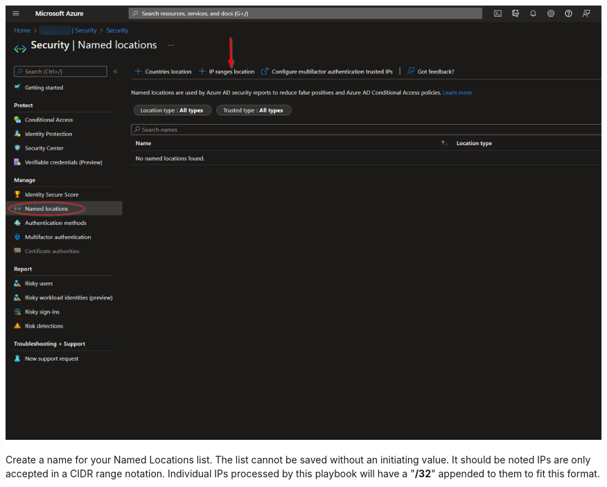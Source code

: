 ![NamedLocations_Create_List_2](Images/NamedLocations_Create_List_2.png)

Create a name for your Named Locations list. The list cannot be saved without an initiating value. It should be noted IPs are only accepted in a CIDR range notation. Individual IPs processed by this playbook will have a "**/32**" appended to them to fit this format.
